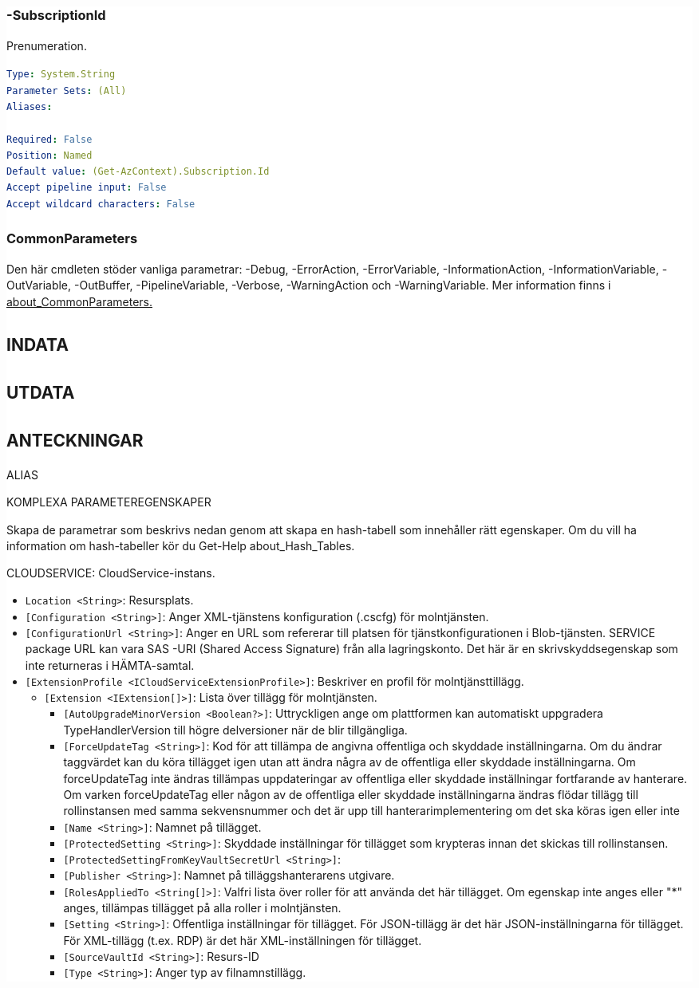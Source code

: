 ### -SubscriptionId
Prenumeration.

```yaml
Type: System.String
Parameter Sets: (All)
Aliases:

Required: False
Position: Named
Default value: (Get-AzContext).Subscription.Id
Accept pipeline input: False
Accept wildcard characters: False
```

### CommonParameters
Den här cmdleten stöder vanliga parametrar: -Debug, -ErrorAction, -ErrorVariable, -InformationAction, -InformationVariable, -OutVariable, -OutBuffer, -PipelineVariable, -Verbose, -WarningAction och -WarningVariable. Mer information finns i [about_CommonParameters.](http://go.microsoft.com/fwlink/?LinkID=113216)

## INDATA

## UTDATA

## ANTECKNINGAR

ALIAS

KOMPLEXA PARAMETEREGENSKAPER

Skapa de parametrar som beskrivs nedan genom att skapa en hash-tabell som innehåller rätt egenskaper. Om du vill ha information om hash-tabeller kör du Get-Help about_Hash_Tables.


<CloudService>CLOUDSERVICE: CloudService-instans.
  - `Location <String>`: Resursplats.
  - `[Configuration <String>]`: Anger XML-tjänstens konfiguration (.cscfg) för molntjänsten.
  - `[ConfigurationUrl <String>]`: Anger en URL som refererar till platsen för tjänstkonfigurationen i Blob-tjänsten. SERVICE package URL kan vara SAS -URI (Shared Access Signature) från alla lagringskonto.         Det här är en skrivskyddsegenskap som inte returneras i HÄMTA-samtal.
  - `[ExtensionProfile <ICloudServiceExtensionProfile>]`: Beskriver en profil för molntjänsttillägg.
    - `[Extension <IExtension[]>]`: Lista över tillägg för molntjänsten.
      - `[AutoUpgradeMinorVersion <Boolean?>]`: Uttryckligen ange om plattformen kan automatiskt uppgradera TypeHandlerVersion till högre delversioner när de blir tillgängliga.
      - `[ForceUpdateTag <String>]`: Kod för att tillämpa de angivna offentliga och skyddade inställningarna.         Om du ändrar taggvärdet kan du köra tillägget igen utan att ändra några av de offentliga eller skyddade inställningarna.         Om forceUpdateTag inte ändras tillämpas uppdateringar av offentliga eller skyddade inställningar fortfarande av hanterare.         Om varken forceUpdateTag eller någon av de offentliga eller skyddade inställningarna ändras flödar tillägg till rollinstansen med samma sekvensnummer och det är upp till hanterarimplementering om det ska köras igen eller inte
      - `[Name <String>]`: Namnet på tillägget.
      - `[ProtectedSetting <String>]`: Skyddade inställningar för tillägget som krypteras innan det skickas till rollinstansen.
      - `[ProtectedSettingFromKeyVaultSecretUrl <String>]`: 
      - `[Publisher <String>]`: Namnet på tilläggshanterarens utgivare.
      - `[RolesAppliedTo <String[]>]`: Valfri lista över roller för att använda det här tillägget. Om egenskap inte anges eller "*" anges, tillämpas tillägget på alla roller i molntjänsten.
      - `[Setting <String>]`: Offentliga inställningar för tillägget. För JSON-tillägg är det här JSON-inställningarna för tillägget. För XML-tillägg (t.ex. RDP) är det här XML-inställningen för tillägget.
      - `[SourceVaultId <String>]`: Resurs-ID
      - `[Type <String>]`: Anger typ av filnamnstillägg.